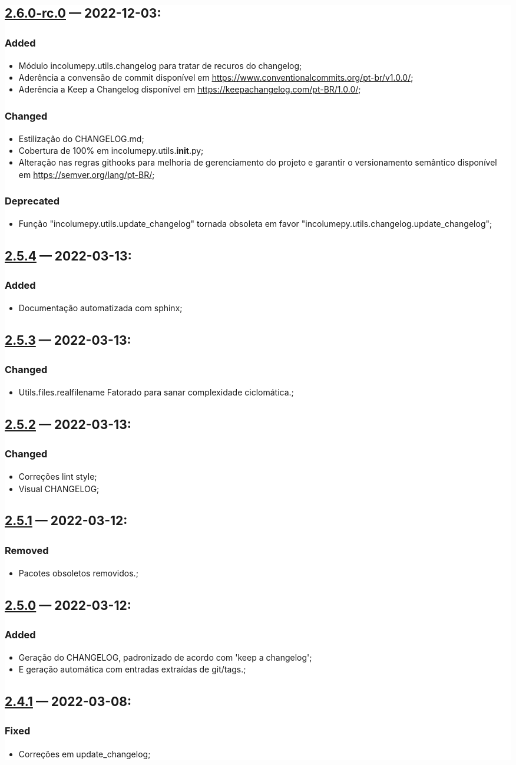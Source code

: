 ## [2.6.0-rc.0]	 &#8212; 	2022-12-03:
### Added
  - Módulo incolumepy.utils.changelog para tratar de recuros do changelog;
  - Aderência a convensão de commit disponível em https://www.conventionalcommits.org/pt-br/v1.0.0/;
  - Aderência a Keep a Changelog disponível em https://keepachangelog.com/pt-BR/1.0.0/;
### Changed
  - Estilização do CHANGELOG.md;
  - Cobertura de 100% em incolumepy.utils.__init__.py;
  - Alteração nas regras githooks para melhoria de gerenciamento do projeto e garantir o versionamento semântico disponível em https://semver.org/lang/pt-BR/;
### Deprecated
  - Função "incolumepy.utils.update_changelog" tornada obsoleta em favor "incolumepy.utils.changelog.update_changelog";

## [2.5.4]	 &#8212; 	2022-03-13:
### Added
  - Documentação automatizada com sphinx;

## [2.5.3]	 &#8212; 	2022-03-13:
### Changed
  - Utils.files.realfilename Fatorado para sanar complexidade ciclomática.;

## [2.5.2]	 &#8212; 	2022-03-13:
### Changed
  - Correções lint style;
  - Visual CHANGELOG;

## [2.5.1]	 &#8212; 	2022-03-12:
### Removed
  - Pacotes obsoletos removidos.;

## [2.5.0]	 &#8212; 	2022-03-12:
### Added
  - Geração do CHANGELOG, padronizado de acordo com 'keep a changelog';
  - E geração automática com entradas extraídas de git/tags.;

## [2.4.1]	 &#8212; 	2022-03-08:
### Fixed
  - Correções em update_changelog;


[0.2.0]: https://gitlab.com/development-incolume/incolumepy.utils/-/compare/0.1.0...0.2.0
[0.3.0]: https://gitlab.com/development-incolume/incolumepy.utils/-/compare/0.2.0...0.3.0
[0.4.0]: https://gitlab.com/development-incolume/incolumepy.utils/-/compare/0.3.0...0.4.0
[0.5.0]: https://gitlab.com/development-incolume/incolumepy.utils/-/compare/0.4.0...0.5.0
[0.6.0]: https://gitlab.com/development-incolume/incolumepy.utils/-/compare/0.5.0...0.6.0
[0.7.0]: https://gitlab.com/development-incolume/incolumepy.utils/-/compare/0.6.0...0.7.0
[0.7.1]: https://gitlab.com/development-incolume/incolumepy.utils/-/compare/0.7.0...0.7.1
[0.7.2]: https://gitlab.com/development-incolume/incolumepy.utils/-/compare/0.7.1...0.7.2
[0.8.0]: https://gitlab.com/development-incolume/incolumepy.utils/-/compare/0.7.2...0.8.0
[0.9.0]: https://gitlab.com/development-incolume/incolumepy.utils/-/compare/0.8.0...0.9.0
[0.9.1]: https://gitlab.com/development-incolume/incolumepy.utils/-/compare/0.9.0...0.9.1
[0.9.2]: https://gitlab.com/development-incolume/incolumepy.utils/-/compare/0.9.1...0.9.2
[0.9.3]: https://gitlab.com/development-incolume/incolumepy.utils/-/compare/0.9.2...0.9.3
[0.9.4]: https://gitlab.com/development-incolume/incolumepy.utils/-/compare/0.9.3...0.9.4
[1.0.0]: https://gitlab.com/development-incolume/incolumepy.utils/-/compare/0.9.4...1.0.0
[1.0.1]: https://gitlab.com/development-incolume/incolumepy.utils/-/compare/1.0.0...1.0.1
[1.1.0]: https://gitlab.com/development-incolume/incolumepy.utils/-/compare/1.0.1...1.1.0
[1.1.1]: https://gitlab.com/development-incolume/incolumepy.utils/-/compare/1.1.0...1.1.1
[1.2.0]: https://gitlab.com/development-incolume/incolumepy.utils/-/compare/1.1.1...1.2.0
[1.3.0]: https://gitlab.com/development-incolume/incolumepy.utils/-/compare/1.2.0...1.3.0
[1.3.1]: https://gitlab.com/development-incolume/incolumepy.utils/-/compare/1.3.0...1.3.1
[1.3.2]: https://gitlab.com/development-incolume/incolumepy.utils/-/compare/1.3.1...1.3.2
[1.4.0]: https://gitlab.com/development-incolume/incolumepy.utils/-/compare/1.3.2...1.4.0
[1.5.0]: https://gitlab.com/development-incolume/incolumepy.utils/-/compare/1.4.0...1.5.0
[1.6.0]: https://gitlab.com/development-incolume/incolumepy.utils/-/compare/1.5.0...1.6.0
[1.6.1]: https://gitlab.com/development-incolume/incolumepy.utils/-/compare/1.6.0...1.6.1
[1.6.2]: https://gitlab.com/development-incolume/incolumepy.utils/-/compare/1.6.1...1.6.2
[1.6.3]: https://gitlab.com/development-incolume/incolumepy.utils/-/compare/1.6.2...1.6.3
[1.7.0]: https://gitlab.com/development-incolume/incolumepy.utils/-/compare/1.6.3...1.7.0
[2.0.0-rc.0]: https://gitlab.com/development-incolume/incolumepy.utils/-/compare/1.7.0...2.0.0-rc.0
[2.0.0-rc.1]: https://gitlab.com/development-incolume/incolumepy.utils/-/compare/2.0.0-rc.0...2.0.0-rc.1
[2.0.0-rc.2]: https://gitlab.com/development-incolume/incolumepy.utils/-/compare/2.0.0-rc.1...2.0.0-rc.2
[2.0.0]: https://gitlab.com/development-incolume/incolumepy.utils/-/compare/2.0.0-rc.2...2.0.0
[2.1.0]: https://gitlab.com/development-incolume/incolumepy.utils/-/compare/2.0.0...2.1.0
[2.2.0]: https://gitlab.com/development-incolume/incolumepy.utils/-/compare/2.1.0...2.2.0
[2.3.0]: https://gitlab.com/development-incolume/incolumepy.utils/-/compare/2.2.0...2.3.0
[2.4.0]: https://gitlab.com/development-incolume/incolumepy.utils/-/compare/2.3.0...2.4.0
[2.4.1]: https://gitlab.com/development-incolume/incolumepy.utils/-/compare/2.4.0...2.4.1
[2.5.0]: https://gitlab.com/development-incolume/incolumepy.utils/-/compare/2.4.1...2.5.0
[2.5.1]: https://gitlab.com/development-incolume/incolumepy.utils/-/compare/2.5.0...2.5.1
[2.5.2]: https://gitlab.com/development-incolume/incolumepy.utils/-/compare/2.5.1...2.5.2
[2.5.3]: https://gitlab.com/development-incolume/incolumepy.utils/-/compare/2.5.2...2.5.3
[2.5.4]: https://gitlab.com/development-incolume/incolumepy.utils/-/compare/2.5.3...2.5.4
[2.6.0-rc.0]: https://gitlab.com/development-incolume/incolumepy.utils/-/compare/2.5.4...2.6.0-rc.0
[2.6.0rc1]: https://gitlab.com/development-incolume/incolumepy.utils/-/compare/2.6.0-rc.0...2.6.0rc1
[2.6.0rc2]: https://gitlab.com/development-incolume/incolumepy.utils/-/compare/2.6.0rc1...2.6.0rc2
[2.6.0rc3]: https://gitlab.com/development-incolume/incolumepy.utils/-/compare/2.6.0rc2...2.6.0rc3
[2.6.0rc4]: https://gitlab.com/development-incolume/incolumepy.utils/-/compare/2.6.0rc3...2.6.0rc4
[2.6.0rc5]: https://gitlab.com/development-incolume/incolumepy.utils/-/compare/2.6.0rc4...2.6.0rc5
[2.6.0]: https://gitlab.com/development-incolume/incolumepy.utils/-/compare/2.6.0rc5...2.6.0
[2.7.0-rc.0]: https://gitlab.com/development-incolume/incolumepy.utils/-/compare/2.6.0...2.7.0-rc.0
[2.7.0-rc.1]: https://gitlab.com/development-incolume/incolumepy.utils/-/compare/2.7.0-rc.0...2.7.0-rc.1
[2.7.0]: https://gitlab.com/development-incolume/incolumepy.utils/-/compare/2.7.0-rc.1...2.7.0
[2.7.1]: https://gitlab.com/development-incolume/incolumepy.utils/-/compare/2.7.0...2.7.1
[2.8.0]: https://gitlab.com/development-incolume/incolumepy.utils/-/compare/2.7.1...2.8.0
[Unreleased]: https://gitlab.com/development-incolume/incolumepy.utils/-/compare/2.8.0...Unreleased